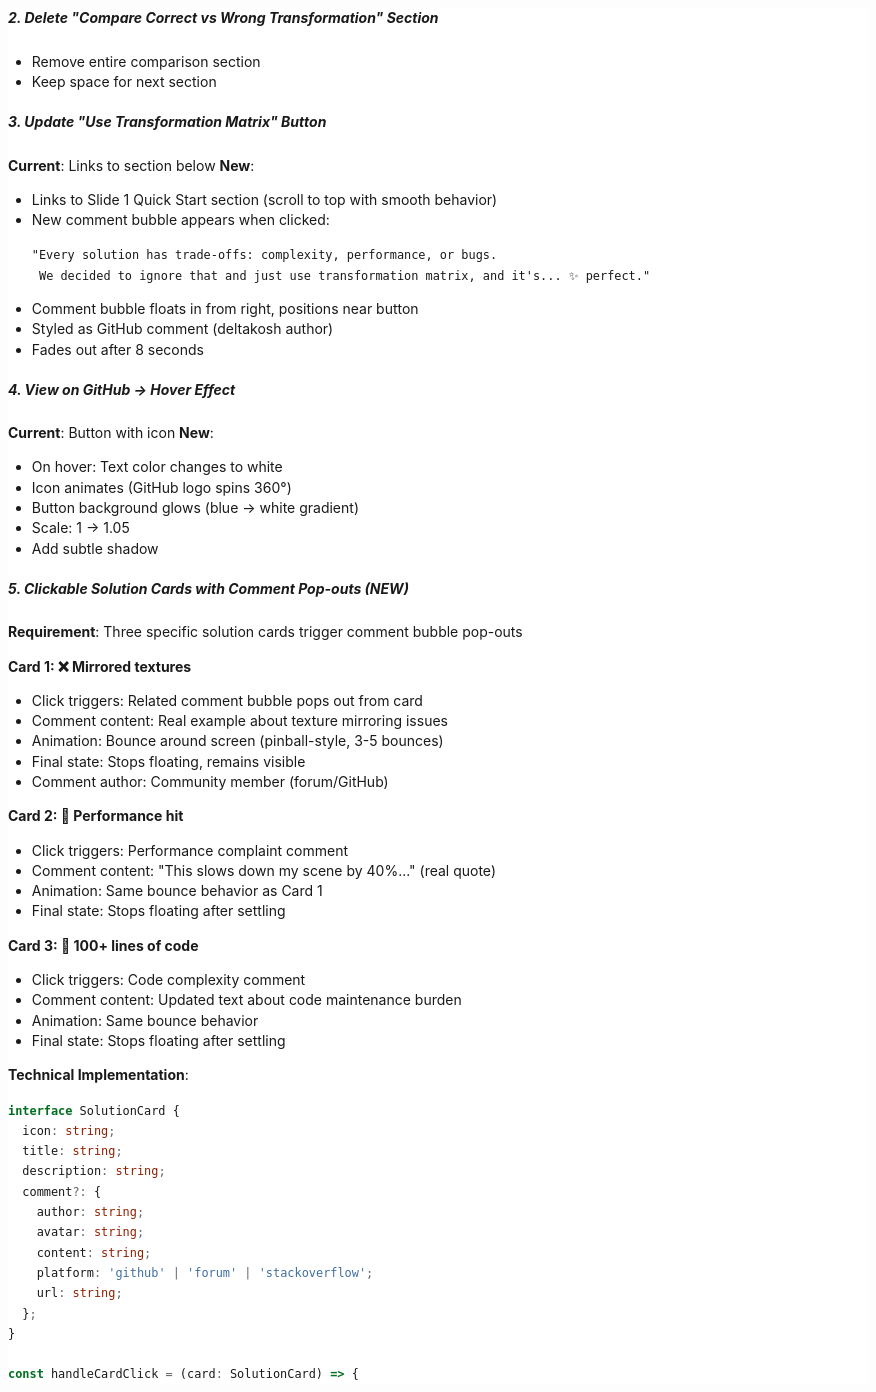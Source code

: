 ##### 2. Delete "Compare Correct vs Wrong Transformation" Section
- Remove entire comparison section
- Keep space for next section

##### 3. Update "Use Transformation Matrix" Button
**Current**: Links to section below
**New**:
- Links to Slide 1 Quick Start section (scroll to top with smooth behavior)
- New comment bubble appears when clicked:
  ```
  "Every solution has trade-offs: complexity, performance, or bugs.
   We decided to ignore that and just use transformation matrix, and it's... ✨ perfect."
  ```
- Comment bubble floats in from right, positions near button
- Styled as GitHub comment (deltakosh author)
- Fades out after 8 seconds

##### 4. View on GitHub → Hover Effect
**Current**: Button with icon
**New**:
- On hover: Text color changes to white
- Icon animates (GitHub logo spins 360°)
- Button background glows (blue → white gradient)
- Scale: 1 → 1.05
- Add subtle shadow

##### 5. Clickable Solution Cards with Comment Pop-outs (NEW)
**Requirement**: Three specific solution cards trigger comment bubble pop-outs

**Card 1: ❌ Mirrored textures**
- Click triggers: Related comment bubble pops out from card
- Comment content: Real example about texture mirroring issues
- Animation: Bounce around screen (pinball-style, 3-5 bounces)
- Final state: Stops floating, remains visible
- Comment author: Community member (forum/GitHub)

**Card 2: 🐌 Performance hit**
- Click triggers: Performance complaint comment
- Comment content: "This slows down my scene by 40%..." (real quote)
- Animation: Same bounce behavior as Card 1
- Final state: Stops floating after settling

**Card 3: 📝 100+ lines of code**
- Click triggers: Code complexity comment
- Comment content: Updated text about code maintenance burden
- Animation: Same bounce behavior
- Final state: Stops floating after settling

**Technical Implementation**:
```typescript
interface SolutionCard {
  icon: string;
  title: string;
  description: string;
  comment?: {
    author: string;
    avatar: string;
    content: string;
    platform: 'github' | 'forum' | 'stackoverflow';
    url: string;
  };
}

const handleCardClick = (card: SolutionCard) => {
```